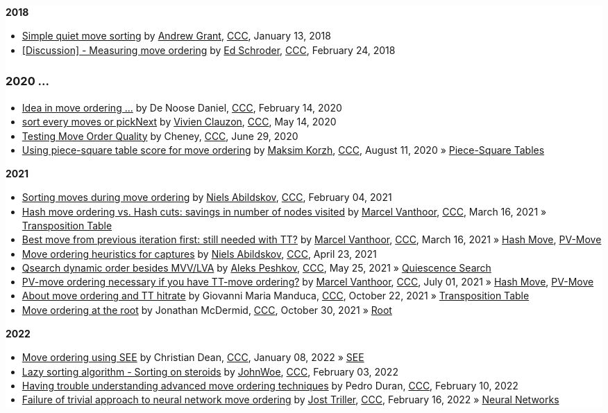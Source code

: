 
**2018**



* [Simple quiet move sorting](http://www.talkchess.com/forum/viewtopic.php?t=66312) by [Andrew Grant](Andrew_Grant "Andrew Grant"), [CCC](CCC "CCC"), January 13, 2018
* [[Discussion] - Measuring move ordering](http://www.talkchess.com/forum/viewtopic.php?t=66684) by [Ed Schroder](Ed_Schroder "Ed Schroder"), [CCC](CCC "CCC"), February 24, 2018


### 2020 ...


* [Idea in move ordering ...](http://www.talkchess.com/forum3/viewtopic.php?f=7&t=73088) by De Noose Daniel, [CCC](CCC "CCC"), February 14, 2020
* [sort every moves or pickNext](http://www.talkchess.com/forum3/viewtopic.php?f=7&t=73930) by [Vivien Clauzon](Vivien_Clauzon "Vivien Clauzon"), [CCC](CCC "CCC"), May 14, 2020
* [Testing Move Order Quality](http://www.talkchess.com/forum3/viewtopic.php?f=7&t=74325) by Cheney, [CCC](CCC "CCC"), June 29, 2020
* [Using piece-square table score for move ordering](http://www.talkchess.com/forum3/viewtopic.php?f=7&t=74752) by [Maksim Korzh](Maksim_Korzh "Maksim Korzh"), [CCC](CCC "CCC"), August 11, 2020 » [Piece-Square Tables](Piece-Square_Tables "Piece-Square Tables")


**2021**



* [Sorting moves during move ordering](http://www.talkchess.com/forum3/viewtopic.php?f=7&t=76491) by [Niels Abildskov](Niels_Abildskov "Niels Abildskov"), [CCC](CCC "CCC"), February 04, 2021
* [Hash move ordering vs. Hash cuts: savings in number of nodes visited](http://www.talkchess.com/forum3/viewtopic.php?f=7&t=76887) by [Marcel Vanthoor](Marcel_Vanthoor "Marcel Vanthoor"), [CCC](CCC "CCC"), March 16, 2021 » [Transposition Table](Transposition_Table "Transposition Table")
* [Best move from previous iteration first: still needed with TT?](http://www.talkchess.com/forum3/viewtopic.php?f=7&t=76888) by [Marcel Vanthoor](Marcel_Vanthoor "Marcel Vanthoor"), [CCC](CCC "CCC"), March 16, 2021 » [Hash Move](Hash_Move "Hash Move"), [PV-Move](PV-Move "PV-Move")
* [Move ordering heuristics for captures](http://www.talkchess.com/forum3/viewtopic.php?f=7&t=77152) by [Niels Abildskov](Niels_Abildskov "Niels Abildskov"), [CCC](CCC "CCC"), April 23, 2021
* [Qsearch dynamic order besides MVV/LVA](http://www.talkchess.com/forum3/viewtopic.php?f=7&t=77380) by [Aleks Peshkov](Aleks_Peshkov "Aleks Peshkov"), [CCC](CCC "CCC"), May 25, 2021 » [Quiescence Search](Quiescence_Search "Quiescence Search")
* [PV-move ordering necessary if you have TT-move ordering?](http://www.talkchess.com/forum3/viewtopic.php?f=7&t=77593) by [Marcel Vanthoor](Marcel_Vanthoor "Marcel Vanthoor"), [CCC](CCC "CCC"), July 01, 2021 » [Hash Move](Hash_Move "Hash Move"), [PV-Move](PV-Move "PV-Move")
* [About move ordering and TT hitrate](https://www.talkchess.com/forum3/viewtopic.php?f=7&t=78474) by Giovanni Maria Manduca, [CCC](CCC "CCC"), October 22, 2021 » [Transposition Table](Transposition_Table "Transposition Table")
* [Move ordering at the root](https://www.talkchess.com/forum3/viewtopic.php?f=7&t=78552) by Jonathan McDermid, [CCC](CCC "CCC"), October 30, 2021 » [Root](Root "Root")


**2022**



* [Move ordering using SEE](https://www.talkchess.com/forum3/viewtopic.php?f=7&t=79077) by Christian Dean, [CCC](CCC "CCC"), January 08, 2022 » [SEE](Static_Exchange_Evaluation "Static Exchange Evaluation")
* [Lazy sorting algorithm - Sorting on steroids](https://www.talkchess.com/forum3/viewtopic.php?f=7&t=79279) by [JohnWoe](Toni_Helminen "Toni Helminen"), [CCC](CCC "CCC"), February 03, 2022
* [Having trouble understanding advanced move ordering techniques](https://www.talkchess.com/forum3/viewtopic.php?f=7&t=79342) by Pedro Duran, [CCC](CCC "CCC"), February 10, 2022
* [Failure of trivial approach to neural network move ordering](https://www.talkchess.com/forum3/viewtopic.php?f=7&t=79368) by [Jost Triller](Jost_Triller "Jost Triller"), [CCC](CCC "CCC"), February 16, 2022 » [Neural Networks](Neural_Networks "Neural Networks")
